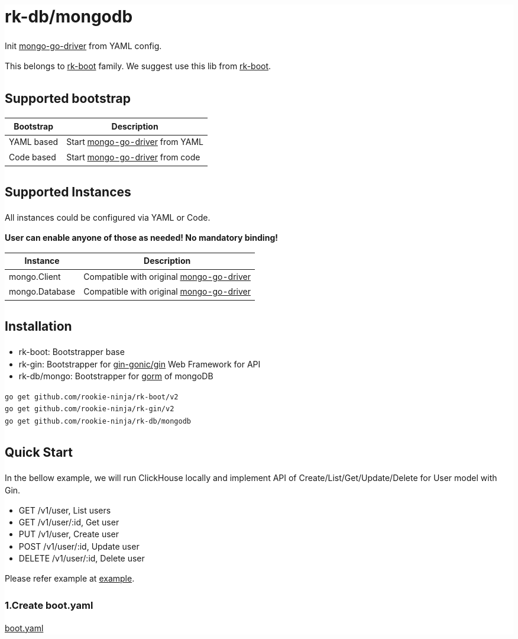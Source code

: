 # rk-db/mongodb

Init [mongo-go-driver](https://github.com/mongodb/mongo-go-driver) from YAML config.

This belongs to [rk-boot](https://github.com/rookie-ninja/rk-boot) family. We suggest use this lib from [rk-boot](https://github.com/rookie-ninja/rk-boot).

## Supported bootstrap
| Bootstrap  | Description                                                                   |
|------------|-------------------------------------------------------------------------------|
| YAML based | Start [mongo-go-driver](https://github.com/mongodb/mongo-go-driver) from YAML |
| Code based | Start [mongo-go-driver](https://github.com/mongodb/mongo-go-driver) from code |

## Supported Instances
All instances could be configured via YAML or Code.

**User can enable anyone of those as needed! No mandatory binding!**

| Instance       | Description                                                                            |
|----------------|----------------------------------------------------------------------------------------|
| mongo.Client   | Compatible with original [mongo-go-driver](https://github.com/mongodb/mongo-go-driver) |
| mongo.Database | Compatible with original [mongo-go-driver](https://github.com/mongodb/mongo-go-driver) |

## Installation
- rk-boot: Bootstrapper base
- rk-gin: Bootstrapper for [gin-gonic/gin](https://github.com/gin-gonic/gin) Web Framework for API
- rk-db/mongo: Bootstrapper for [gorm](https://github.com/go-gorm/gorm) of mongoDB

```
go get github.com/rookie-ninja/rk-boot/v2
go get github.com/rookie-ninja/rk-gin/v2
go get github.com/rookie-ninja/rk-db/mongodb
```

## Quick Start
In the bellow example, we will run ClickHouse locally and implement API of Create/List/Get/Update/Delete for User model with Gin.

- GET /v1/user, List users
- GET /v1/user/:id, Get user
- PUT /v1/user, Create user
- POST /v1/user/:id, Update user
- DELETE /v1/user/:id, Delete user

Please refer example at [example](example).

### 1.Create boot.yaml
[boot.yaml](example/boot.yaml)
